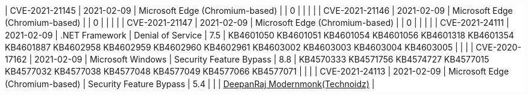 | CVE-2021-21145 | 2021-02-09        | Microsoft Edge (Chromium-based)    |                         |        0   |                                                                                                                                                       |                                                                 |                                                                                                                                                                                                                      |
| CVE-2021-21146 | 2021-02-09        | Microsoft Edge (Chromium-based)    |                         |        0   |                                                                                                                                                       |                                                                 |                                                                                                                                                                                                                      |
| CVE-2021-21147 | 2021-02-09        | Microsoft Edge (Chromium-based)    |                         |        0   |                                                                                                                                                       |                                                                 |                                                                                                                                                                                                                      |
| CVE-2021-24111 | 2021-02-09        | .NET Framework                     | Denial of Service       |        7.5 | KB4601050 KB4601051 KB4601054 KB4601056 KB4601318 KB4601354 KB4601887 KB4602958 KB4602959 KB4602960 KB4602961 KB4603002 KB4603003 KB4603004 KB4603005 |                                                                 |                                                                                                                                                                                                                      |
| CVE-2020-17162 | 2021-02-09        | Microsoft Windows                  | Security Feature Bypass |        8.8 | KB4570333 KB4571756 KB4574727 KB4577015 KB4577032 KB4577038 KB4577048 KB4577049 KB4577066 KB4577071                                                   |                                                                 |                                                                                                                                                                                                                      |
| CVE-2021-24113 | 2021-02-09        | Microsoft Edge (Chromium-based)    | Security Feature Bypass |        5.4 |                                                                                                                                                       |                                                                 | <a href="https://www.linkedin.com/in/Deepanraj95/">DeepanRaj Modernmonk(Technoidz)</a>                                                                                                                               |